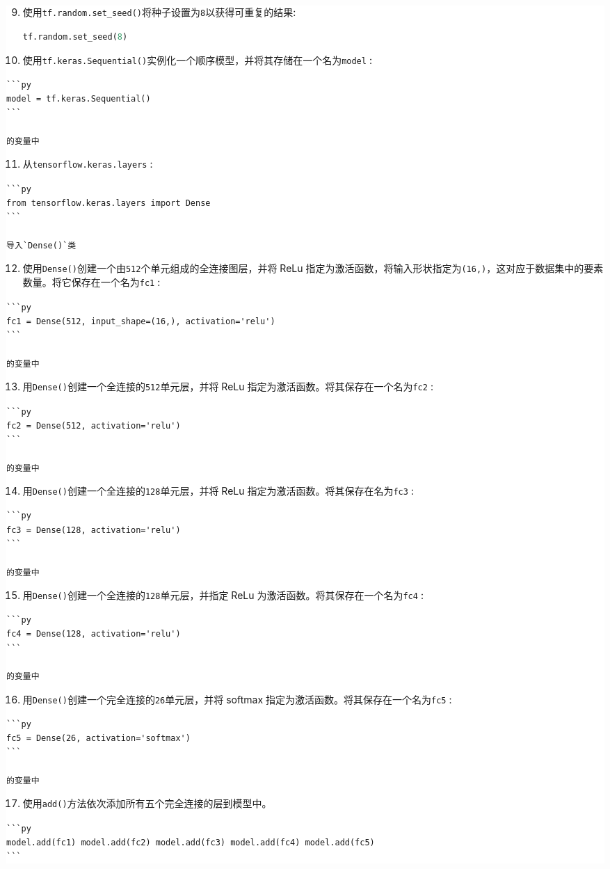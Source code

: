 9.  使用`tf.random.set_seed()`将种子设置为`8`以获得可重复的结果:

    ```py
    tf.random.set_seed(8)
    ```

10.  使用`tf.keras.Sequential()`实例化一个顺序模型，并将其存储在一个名为`model` :

    ```py
    model = tf.keras.Sequential()
    ```

    的变量中
11.  从`tensorflow.keras.layers` :

    ```py
    from tensorflow.keras.layers import Dense
    ```

    导入`Dense()`类
12.  使用`Dense()`创建一个由`512`个单元组成的全连接图层，并将 ReLu 指定为激活函数，将输入形状指定为`(16,)`，这对应于数据集中的要素数量。将它保存在一个名为`fc1` :

    ```py
    fc1 = Dense(512, input_shape=(16,), activation='relu')
    ```

    的变量中
13.  用`Dense()`创建一个全连接的`512`单元层，并将 ReLu 指定为激活函数。将其保存在一个名为`fc2` :

    ```py
    fc2 = Dense(512, activation='relu')
    ```

    的变量中
14.  用`Dense()`创建一个全连接的`128`单元层，并将 ReLu 指定为激活函数。将其保存在名为`fc3` :

    ```py
    fc3 = Dense(128, activation='relu')
    ```

    的变量中
15.  用`Dense()`创建一个全连接的`128`单元层，并指定 ReLu 为激活函数。将其保存在一个名为`fc4` :

    ```py
    fc4 = Dense(128, activation='relu')
    ```

    的变量中
16.  用`Dense()`创建一个完全连接的`26`单元层，并将 softmax 指定为激活函数。将其保存在一个名为`fc5` :

    ```py
    fc5 = Dense(26, activation='softmax')
    ```

    的变量中
17.  使用`add()`方法依次添加所有五个完全连接的层到模型中。

    ```py
    model.add(fc1) model.add(fc2) model.add(fc3) model.add(fc4) model.add(fc5)
    ```
